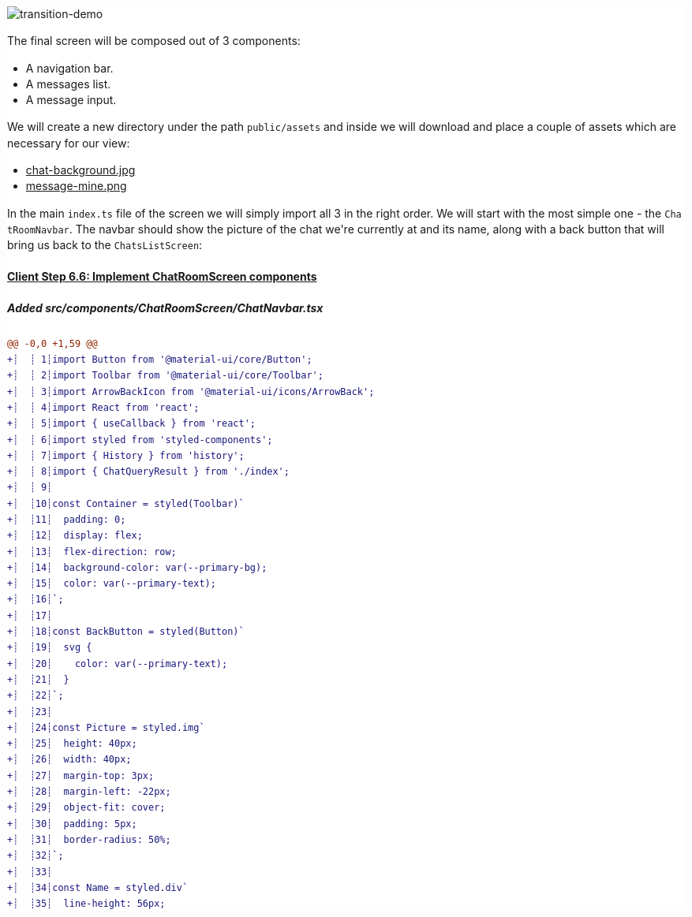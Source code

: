 ![transition-demo](https://user-images.githubusercontent.com/7648874/54739398-ebb22400-4bf2-11e9-8d4c-2aeb65deeb92.gif)

The final screen will be composed out of 3 components:



*   A navigation bar.
*   A messages list.
*   A message input.

We will create a new directory under the path `public/assets` and inside we will download and place a couple of assets which are necessary for our view:

*   [chat-background.jpg](https://raw.githubusercontent.com/Urigo/WhatsApp-Clone-Client-Angular/master/src/assets/chat-background.jpg)
*   [message-mine.png](https://raw.githubusercontent.com/Urigo/WhatsApp-Clone-Client-Angular/master/src/assets/message-mine.png)

In the main `index.ts` file of the screen we will simply import all 3 in the right order.
We will start with the most simple one - the `ChatRoomNavbar`.
The navbar should show the picture of the chat we're currently at and its name,
along with a back button that will bring us back to the `ChatsListScreen`:

[{]: <helper> (diffStep 6.6 files="ChatNavbar" module="client")

#### [__Client__ Step 6.6: Implement ChatRoomScreen components](https://github.com/Urigo/WhatsApp-Clone-Client-React/commit/811dda6fb7ab04e99c0b09864d48fdfe5701be93)

##### Added src&#x2F;components&#x2F;ChatRoomScreen&#x2F;ChatNavbar.tsx
```diff
@@ -0,0 +1,59 @@
+┊  ┊ 1┊import Button from '@material-ui/core/Button';
+┊  ┊ 2┊import Toolbar from '@material-ui/core/Toolbar';
+┊  ┊ 3┊import ArrowBackIcon from '@material-ui/icons/ArrowBack';
+┊  ┊ 4┊import React from 'react';
+┊  ┊ 5┊import { useCallback } from 'react';
+┊  ┊ 6┊import styled from 'styled-components';
+┊  ┊ 7┊import { History } from 'history';
+┊  ┊ 8┊import { ChatQueryResult } from './index';
+┊  ┊ 9┊
+┊  ┊10┊const Container = styled(Toolbar)`
+┊  ┊11┊  padding: 0;
+┊  ┊12┊  display: flex;
+┊  ┊13┊  flex-direction: row;
+┊  ┊14┊  background-color: var(--primary-bg);
+┊  ┊15┊  color: var(--primary-text);
+┊  ┊16┊`;
+┊  ┊17┊
+┊  ┊18┊const BackButton = styled(Button)`
+┊  ┊19┊  svg {
+┊  ┊20┊    color: var(--primary-text);
+┊  ┊21┊  }
+┊  ┊22┊`;
+┊  ┊23┊
+┊  ┊24┊const Picture = styled.img`
+┊  ┊25┊  height: 40px;
+┊  ┊26┊  width: 40px;
+┊  ┊27┊  margin-top: 3px;
+┊  ┊28┊  margin-left: -22px;
+┊  ┊29┊  object-fit: cover;
+┊  ┊30┊  padding: 5px;
+┊  ┊31┊  border-radius: 50%;
+┊  ┊32┊`;
+┊  ┊33┊
+┊  ┊34┊const Name = styled.div`
+┊  ┊35┊  line-height: 56px;
```

[//]: # (head-end)
[{]: <helper> (diffStep 6.1 files="App" module="client")
[}]: #
[{]: <helper> (diffStep 4.1 files="typeDefs.graphql" module="server")
[}]: #
[{]: <helper> (diffStep 4.1 files="resolvers.ts" module="server")
[}]: #
[{]: <helper> (diffStep 4.1 files="db" module="server")
[}]: #
[{]: <helper> (diffStep 4.2 module="server")
[}]: #
[{]: <helper> (diffStep 4.3 files="schema/typeDefs" module="server")
[}]: #
[{]: <helper> (diffStep 4.3 files="schema/resolvers" module="server")
[}]: #
[{]: <helper> (diffStep 4.3 files="tests/queries/getChat.test" module="server")
[}]: #
[{]: <helper> (diffStep 4.3 files="__snapshot__" module="server")
[}]: #
[{]: <helper> (diffStep 4.3 files="types" module="server")
[}]: #
[{]: <helper> (diffStep 6.2 module="client")
[}]: #
[{]: <helper> (diffStep 6.3 module="client")
[}]: #
[{]: <helper> (diffStep 6.4 module="client")
[}]: #
[{]: <helper> (diffStep 6.5 files="react-app-env.d.ts" module="client")
[}]: #
[{]: <helper> (diffStep 6.5 files="AnimatedSwitch" module="client")
[}]: #
[{]: <helper> (diffStep 6.5 files="App" module="client")
[}]: #
[}]: #
[{]: <helper> (diffStep 6.6 files="MessagesList" module="client")
[}]: #
[{]: <helper> (diffStep 6.6 files="MessageInput" module="client")
[}]: #
[{]: <helper> (diffStep 6.6 files="index" module="client")
[}]: #
[{]: <helper> (diffStep 6.6 files="App.tsx" module="client")
[}]: #
[{]: <helper> (diffStep 6.7 module="client")
[}]: #
[{]: <helper> (diffStep 6.8 module="client")
[}]: #
[{]: <helper> (diffStep 6.9 files="components" module="client")
[}]: #
[//]: # (foot-start)
[{]: <helper> (navStep)
[}]: #